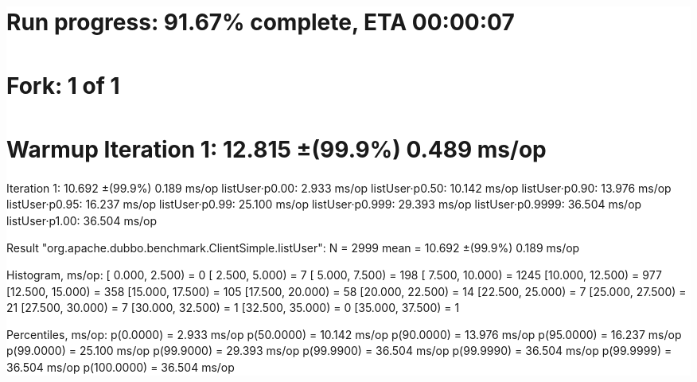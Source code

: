 # Run progress: 91.67% complete, ETA 00:00:07
# Fork: 1 of 1
# Warmup Iteration   1: 12.815 ±(99.9%) 0.489 ms/op
Iteration   1: 10.692 ±(99.9%) 0.189 ms/op
                 listUser·p0.00:   2.933 ms/op
                 listUser·p0.50:   10.142 ms/op
                 listUser·p0.90:   13.976 ms/op
                 listUser·p0.95:   16.237 ms/op
                 listUser·p0.99:   25.100 ms/op
                 listUser·p0.999:  29.393 ms/op
                 listUser·p0.9999: 36.504 ms/op
                 listUser·p1.00:   36.504 ms/op



Result "org.apache.dubbo.benchmark.ClientSimple.listUser":
  N = 2999
  mean =     10.692 ±(99.9%) 0.189 ms/op

  Histogram, ms/op:
    [ 0.000,  2.500) = 0 
    [ 2.500,  5.000) = 7 
    [ 5.000,  7.500) = 198 
    [ 7.500, 10.000) = 1245 
    [10.000, 12.500) = 977 
    [12.500, 15.000) = 358 
    [15.000, 17.500) = 105 
    [17.500, 20.000) = 58 
    [20.000, 22.500) = 14 
    [22.500, 25.000) = 7 
    [25.000, 27.500) = 21 
    [27.500, 30.000) = 7 
    [30.000, 32.500) = 1 
    [32.500, 35.000) = 0 
    [35.000, 37.500) = 1 

  Percentiles, ms/op:
      p(0.0000) =      2.933 ms/op
     p(50.0000) =     10.142 ms/op
     p(90.0000) =     13.976 ms/op
     p(95.0000) =     16.237 ms/op
     p(99.0000) =     25.100 ms/op
     p(99.9000) =     29.393 ms/op
     p(99.9900) =     36.504 ms/op
     p(99.9990) =     36.504 ms/op
     p(99.9999) =     36.504 ms/op
    p(100.0000) =     36.504 ms/op

